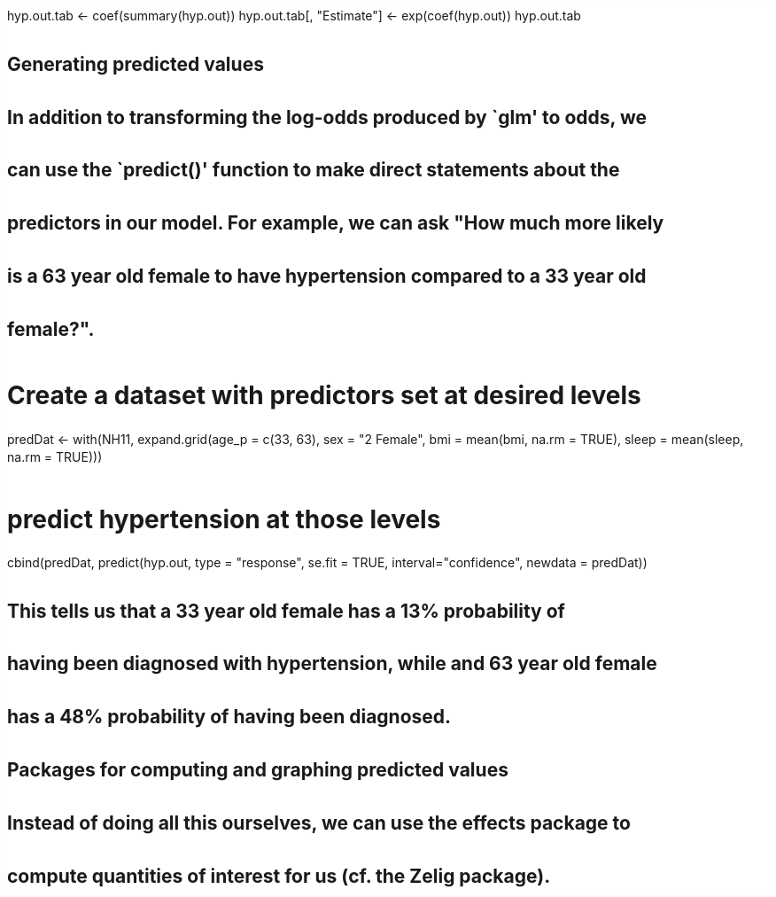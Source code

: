 hyp.out.tab <- coef(summary(hyp.out))
hyp.out.tab[, "Estimate"] <- exp(coef(hyp.out))
hyp.out.tab

## Generating predicted values

##   In addition to transforming the log-odds produced by `glm' to odds, we
##   can use the `predict()' function to make direct statements about the
##   predictors in our model. For example, we can ask "How much more likely
##   is a 63 year old female to have hypertension compared to a 33 year old
##   female?".

# Create a dataset with predictors set at desired levels
predDat <- with(NH11,
                expand.grid(age_p = c(33, 63),
                            sex = "2 Female",
                            bmi = mean(bmi, na.rm = TRUE),
                            sleep = mean(sleep, na.rm = TRUE)))
# predict hypertension at those levels
cbind(predDat, predict(hyp.out, type = "response",
                       se.fit = TRUE, interval="confidence",
                       newdata = predDat))

##   This tells us that a 33 year old female has a 13% probability of
##   having been diagnosed with hypertension, while and 63 year old female
##   has a 48% probability of having been diagnosed.

## Packages for  computing and graphing predicted values

##   Instead of doing all this ourselves, we can use the effects package to
##   compute quantities of interest for us (cf. the Zelig package).

